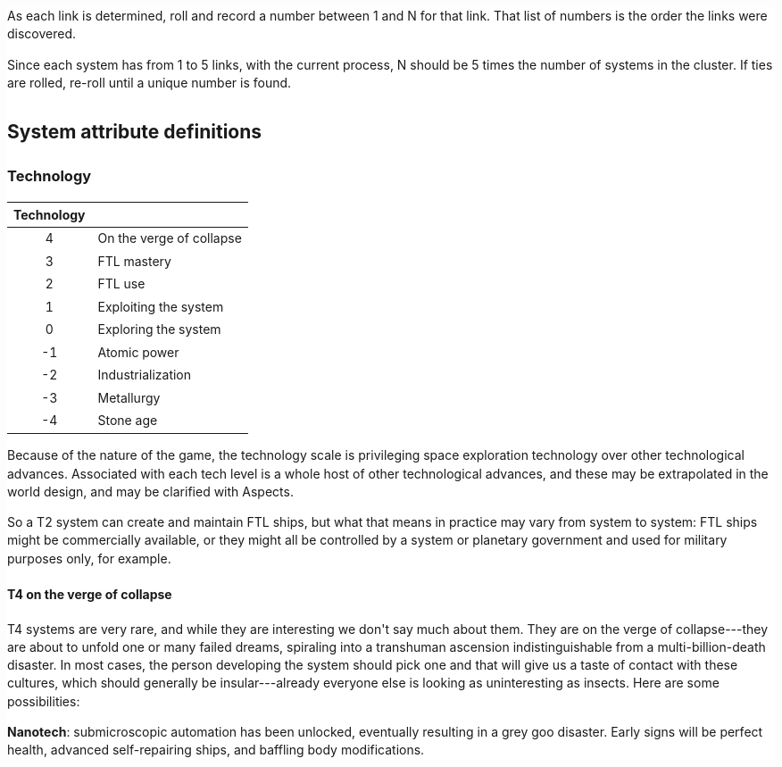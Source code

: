   As each link is determined, roll and record a number between 1 and N
  for that link. That list of numbers is the order the links were
  discovered.

  Since each system has from 1 to 5 links, with the current process, N
  should be 5 times the number of systems in the cluster. If ties are
  rolled, re-roll until a unique number is found.

## System attribute definitions

### Technology

| Technology |                          |
|:----------:|--------------------------|
|     4      | On the verge of collapse |
|     3      | FTL mastery              |
|     2      | FTL use                  |
|     1      | Exploiting the system    |
|     0      | Exploring the system     |
|     -1     | Atomic power             |
|     -2     | Industrialization        |
|     -3     | Metallurgy               |
|     -4     | Stone age                |

Because of the nature of the game, the technology scale is privileging
space exploration technology over other technological advances.
Associated with each tech level is a whole host of other technological
advances, and these may be extrapolated in the world design, and may be
clarified with Aspects.

So a T2 system can create and maintain FTL ships, but what that means in
practice may vary from system to system: FTL ships might be commercially
available, or they might all be controlled by a system or planetary
government and used for military purposes only, for example.

#### T4 on the verge of collapse

T4 systems are very rare, and while they are interesting we don't say
much about them. They are on the verge of collapse---they are about to
unfold one or many failed dreams, spiraling into a transhuman ascension
indistinguishable from a multi-billion-death disaster. In most cases,
the person developing the system should pick one and that will give us a
taste of contact with these cultures, which should generally be
insular---already everyone else is looking as uninteresting as insects.
Here are some possibilities:

**Nanotech**: submicroscopic automation has been unlocked, eventually
resulting in a grey goo disaster. Early signs will be perfect health,
advanced self-repairing ships, and baffling body modifications.
